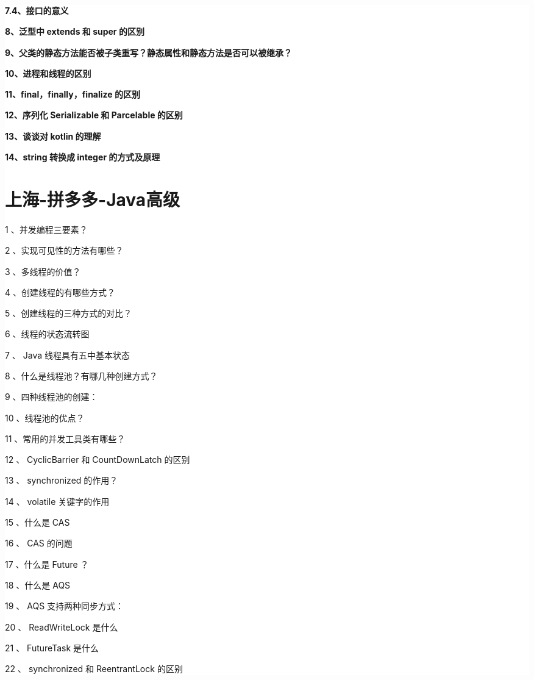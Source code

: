 **7.4、接口的意义**

**8、泛型中 extends 和 super 的区别**

**9、父类的静态方法能否被子类重写？静态属性和静态方法是否可以被继承？**

 **10、进程和线程的区别**

**11、final，finally，finalize 的区别**

**12、序列化 Serializable 和 Parcelable 的区别**

**13、谈谈对 kotlin 的理解**

**14、string 转换成 integer 的方式及原理** 

 

 

# 上海-拼多多-Java高级

1 、并发编程三要素？

2 、实现可见性的方法有哪些？

3 、多线程的价值？

4 、创建线程的有哪些方式？

5 、创建线程的三种方式的对比？

6 、线程的状态流转图

7 、 Java 线程具有五中基本状态

8 、什么是线程池？有哪几种创建方式？

9 、四种线程池的创建：

10 、线程池的优点？

11 、常用的并发工具类有哪些？

12 、 CyclicBarrier 和 CountDownLatch 的区别

13 、 synchronized 的作用？

14 、 volatile 关键字的作用

15 、什么是 CAS

16 、 CAS 的问题

17 、什么是 Future ？

18 、什么是 AQS

19 、 AQS 支持两种同步方式：

20 、 ReadWriteLock 是什么

21 、 FutureTask 是什么

22 、 synchronized 和 ReentrantLock 的区别
